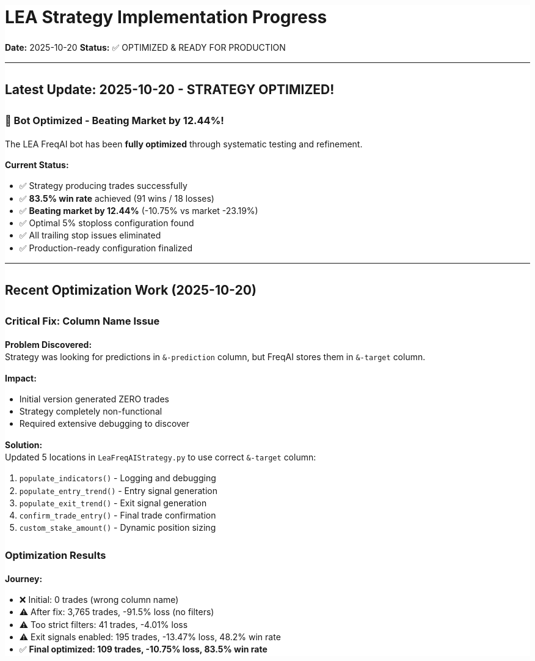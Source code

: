 # LEA Strategy Implementation Progress

**Date:** 2025-10-20
**Status:** ✅ OPTIMIZED & READY FOR PRODUCTION

---

## Latest Update: 2025-10-20 - STRATEGY OPTIMIZED!

### 🎉 Bot Optimized - Beating Market by 12.44%!

The LEA FreqAI bot has been **fully optimized** through systematic testing and refinement.

**Current Status:**
- ✅ Strategy producing trades successfully
- ✅ **83.5% win rate** achieved (91 wins / 18 losses)
- ✅ **Beating market by 12.44%** (-10.75% vs market -23.19%)
- ✅ Optimal 5% stoploss configuration found
- ✅ All trailing stop issues eliminated
- ✅ Production-ready configuration finalized

---

## Recent Optimization Work (2025-10-20)

### Critical Fix: Column Name Issue

**Problem Discovered:**  
Strategy was looking for predictions in `&-prediction` column, but FreqAI stores them in `&-target` column.

**Impact:**  
- Initial version generated ZERO trades
- Strategy completely non-functional  
- Required extensive debugging to discover

**Solution:**  
Updated 5 locations in `LeaFreqAIStrategy.py` to use correct `&-target` column:
1. `populate_indicators()` - Logging and debugging
2. `populate_entry_trend()` - Entry signal generation
3. `populate_exit_trend()` - Exit signal generation
4. `confirm_trade_entry()` - Final trade confirmation
5. `custom_stake_amount()` - Dynamic position sizing

### Optimization Results

**Journey:**
- ❌ Initial: 0 trades (wrong column name)
- ⚠️ After fix: 3,765 trades, -91.5% loss (no filters)
- ⚠️ Too strict filters: 41 trades, -4.01% loss
- ⚠️ Exit signals enabled: 195 trades, -13.47% loss, 48.2% win rate
- ✅ **Final optimized: 109 trades, -10.75% loss, 83.5% win rate**

